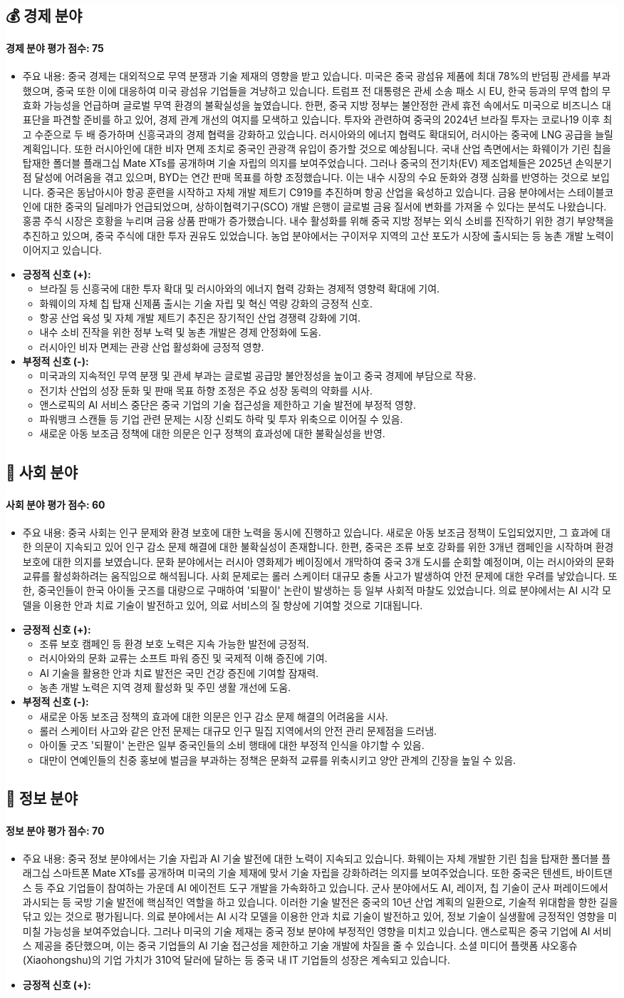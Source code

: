 ## 💰 경제 분야
#### 경제 분야 평가 점수: 75
- 주요 내용:
  중국 경제는 대외적으로 무역 분쟁과 기술 제재의 영향을 받고 있습니다. 미국은 중국 광섬유 제품에 최대 78%의 반덤핑 관세를 부과했으며, 중국 또한 이에 대응하여 미국 광섬유 기업들을 겨냥하고 있습니다. 트럼프 전 대통령은 관세 소송 패소 시 EU, 한국 등과의 무역 합의 무효화 가능성을 언급하며 글로벌 무역 환경의 불확실성을 높였습니다. 한편, 중국 지방 정부는 불안정한 관세 휴전 속에서도 미국으로 비즈니스 대표단을 파견할 준비를 하고 있어, 경제 관계 개선의 여지를 모색하고 있습니다.
  투자와 관련하여 중국의 2024년 브라질 투자는 코로나19 이후 최고 수준으로 두 배 증가하며 신흥국과의 경제 협력을 강화하고 있습니다. 러시아와의 에너지 협력도 확대되어, 러시아는 중국에 LNG 공급을 늘릴 계획입니다. 또한 러시아인에 대한 비자 면제 조치로 중국인 관광객 유입이 증가할 것으로 예상됩니다.
  국내 산업 측면에서는 화웨이가 기린 칩을 탑재한 폴더블 플래그십 Mate XTs를 공개하며 기술 자립의 의지를 보여주었습니다. 그러나 중국의 전기차(EV) 제조업체들은 2025년 손익분기점 달성에 어려움을 겪고 있으며, BYD는 연간 판매 목표를 하향 조정했습니다. 이는 내수 시장의 수요 둔화와 경쟁 심화를 반영하는 것으로 보입니다. 중국은 동남아시아 항공 훈련을 시작하고 자체 개발 제트기 C919를 추진하며 항공 산업을 육성하고 있습니다.
  금융 분야에서는 스테이블코인에 대한 중국의 딜레마가 언급되었으며, 상하이협력기구(SCO) 개발 은행이 글로벌 금융 질서에 변화를 가져올 수 있다는 분석도 나왔습니다. 홍콩 주식 시장은 호황을 누리며 금융 상품 판매가 증가했습니다.
  내수 활성화를 위해 중국 지방 정부는 외식 소비를 진작하기 위한 경기 부양책을 추진하고 있으며, 중국 주식에 대한 투자 권유도 있었습니다. 농업 분야에서는 구이저우 지역의 고산 포도가 시장에 출시되는 등 농촌 개발 노력이 이어지고 있습니다.
*   **긍정적 신호 (+):**
    *   브라질 등 신흥국에 대한 투자 확대 및 러시아와의 에너지 협력 강화는 경제적 영향력 확대에 기여.
    *   화웨이의 자체 칩 탑재 신제품 출시는 기술 자립 및 혁신 역량 강화의 긍정적 신호.
    *   항공 산업 육성 및 자체 개발 제트기 추진은 장기적인 산업 경쟁력 강화에 기여.
    *   내수 소비 진작을 위한 정부 노력 및 농촌 개발은 경제 안정화에 도움.
    *   러시아인 비자 면제는 관광 산업 활성화에 긍정적 영향.
*   **부정적 신호 (-):**
    *   미국과의 지속적인 무역 분쟁 및 관세 부과는 글로벌 공급망 불안정성을 높이고 중국 경제에 부담으로 작용.
    *   전기차 산업의 성장 둔화 및 판매 목표 하향 조정은 주요 성장 동력의 약화를 시사.
    *   앤스로픽의 AI 서비스 중단은 중국 기업의 기술 접근성을 제한하고 기술 발전에 부정적 영향.
    *   파워뱅크 스캔들 등 기업 관련 문제는 시장 신뢰도 하락 및 투자 위축으로 이어질 수 있음.
    *   새로운 아동 보조금 정책에 대한 의문은 인구 정책의 효과성에 대한 불확실성을 반영.

## 👥 사회 분야
#### 사회 분야 평가 점수: 60
- 주요 내용:
  중국 사회는 인구 문제와 환경 보호에 대한 노력을 동시에 진행하고 있습니다. 새로운 아동 보조금 정책이 도입되었지만, 그 효과에 대한 의문이 지속되고 있어 인구 감소 문제 해결에 대한 불확실성이 존재합니다. 한편, 중국은 조류 보호 강화를 위한 3개년 캠페인을 시작하며 환경 보호에 대한 의지를 보였습니다.
  문화 분야에서는 러시아 영화제가 베이징에서 개막하여 중국 3개 도시를 순회할 예정이며, 이는 러시아와의 문화 교류를 활성화하려는 움직임으로 해석됩니다.
  사회 문제로는 롤러 스케이터 대규모 충돌 사고가 발생하여 안전 문제에 대한 우려를 낳았습니다. 또한, 중국인들이 한국 아이돌 굿즈를 대량으로 구매하여 '되팔이' 논란이 발생하는 등 일부 사회적 마찰도 있었습니다.
  의료 분야에서는 AI 시각 모델을 이용한 안과 치료 기술이 발전하고 있어, 의료 서비스의 질 향상에 기여할 것으로 기대됩니다.
*   **긍정적 신호 (+):**
    *   조류 보호 캠페인 등 환경 보호 노력은 지속 가능한 발전에 긍정적.
    *   러시아와의 문화 교류는 소프트 파워 증진 및 국제적 이해 증진에 기여.
    *   AI 기술을 활용한 안과 치료 발전은 국민 건강 증진에 기여할 잠재력.
    *   농촌 개발 노력은 지역 경제 활성화 및 주민 생활 개선에 도움.
*   **부정적 신호 (-):**
    *   새로운 아동 보조금 정책의 효과에 대한 의문은 인구 감소 문제 해결의 어려움을 시사.
    *   롤러 스케이터 사고와 같은 안전 문제는 대규모 인구 밀집 지역에서의 안전 관리 문제점을 드러냄.
    *   아이돌 굿즈 '되팔이' 논란은 일부 중국인들의 소비 행태에 대한 부정적 인식을 야기할 수 있음.
    *   대만이 연예인들의 친중 홍보에 벌금을 부과하는 정책은 문화적 교류를 위축시키고 양안 관계의 긴장을 높일 수 있음.

## 📡 정보 분야
#### 정보 분야 평가 점수: 70
- 주요 내용:
  중국 정보 분야에서는 기술 자립과 AI 기술 발전에 대한 노력이 지속되고 있습니다. 화웨이는 자체 개발한 기린 칩을 탑재한 폴더블 플래그십 스마트폰 Mate XTs를 공개하며 미국의 기술 제재에 맞서 기술 자립을 강화하려는 의지를 보여주었습니다. 또한 중국은 텐센트, 바이트댄스 등 주요 기업들이 참여하는 가운데 AI 에이전트 도구 개발을 가속화하고 있습니다. 군사 분야에서도 AI, 레이저, 칩 기술이 군사 퍼레이드에서 과시되는 등 국방 기술 발전에 핵심적인 역할을 하고 있습니다. 이러한 기술 발전은 중국의 10년 산업 계획의 일환으로, 기술적 위대함을 향한 길을 닦고 있는 것으로 평가됩니다.
  의료 분야에서는 AI 시각 모델을 이용한 안과 치료 기술이 발전하고 있어, 정보 기술이 실생활에 긍정적인 영향을 미 미칠 가능성을 보여주었습니다.
  그러나 미국의 기술 제재는 중국 정보 분야에 부정적인 영향을 미치고 있습니다. 앤스로픽은 중국 기업에 AI 서비스 제공을 중단했으며, 이는 중국 기업들의 AI 기술 접근성을 제한하고 기술 개발에 차질을 줄 수 있습니다. 소셜 미디어 플랫폼 샤오홍슈(Xiaohongshu)의 기업 가치가 310억 달러에 달하는 등 중국 내 IT 기업들의 성장은 계속되고 있습니다.
*   **긍정적 신호 (+):**